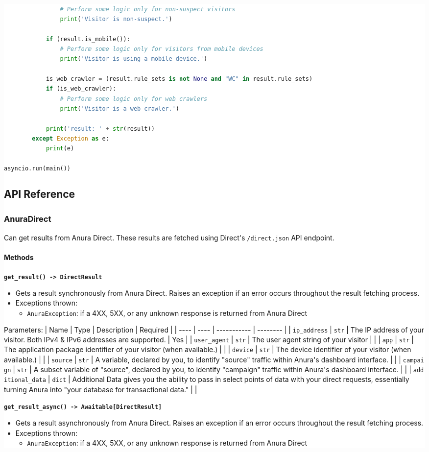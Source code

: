 ```python
                # Perform some logic only for non-suspect visitors
                print('Visitor is non-suspect.')

            if (result.is_mobile()):
                # Perform some logic only for visitors from mobile devices
                print('Visitor is using a mobile device.')

            is_web_crawler = (result.rule_sets is not None and "WC" in result.rule_sets)
            if (is_web_crawler):
                # Perform some logic only for web crawlers
                print('Visitor is a web crawler.')

            print('result: ' + str(result))
        except Exception as e:
            print(e)

asyncio.run(main())
```


## API Reference
### AnuraDirect
Can get results from Anura Direct. These results are fetched using Direct's `/direct.json` API endpoint.

#### Methods
**`get_result() -> DirectResult`**
- Gets a result synchronously from Anura Direct. Raises an exception if an error occurs throughout the result fetching process.
- Exceptions thrown:
    - `AnuraException`: if a 4XX, 5XX, or any unknown response is returned from Anura Direct

Parameters:
| Name | Type | Description | Required |
| ---- | ---- | ----------- | -------- |
| `ip_address` | `str` | The IP address of your visitor. Both IPv4 & IPv6 addresses are supported. | Yes |
| `user_agent` | `str` | The user agent string of your visitor | |
| `app` | `str` | The application package identifier of your visitor (when available.) | |
| `device` | `str` | The device identifier of your visitor (when available.) | |
| `source` | `str` | A variable, declared by you, to identify "source" traffic within Anura's dashboard interface. | |
| `campaign` | `str` | A subset variable of "source", declared by you, to identify "campaign" traffic within Anura's dashboard interface. | |
| `additional_data` | `dict` | Additional Data gives you the ability to pass in select points of data with your direct requests, essentially turning Anura into "your database for transactional data." | |

**`get_result_async() -> Awaitable[DirectResult]`**
- Gets a result asynchronously from Anura Direct. Raises an exception if an error occurs throughout the result fetching process.
- Exceptions thrown:
    - `AnuraException`: if a 4XX, 5XX, or any unknown response is returned from Anura Direct
